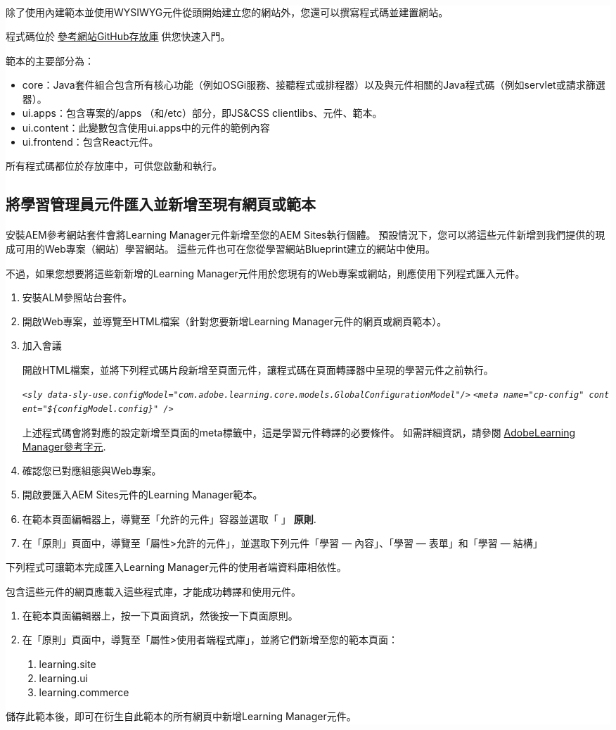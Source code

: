 除了使用內建範本並使用WYSIWYG元件從頭開始建立您的網站外，您還可以撰寫程式碼並建置網站。

程式碼位於 [參考網站GitHub存放庫](https://github.com/adobe/adobe-learning-manager-reference-site) 供您快速入門。

範本的主要部分為：

* core：Java套件組合包含所有核心功能（例如OSGi服務、接聽程式或排程器）以及與元件相關的Java程式碼（例如servlet或請求篩選器）。
* ui.apps：包含專案的/apps （和/etc）部分，即JS&amp;CSS clientlibs、元件、範本。
* ui.content：此變數包含使用ui.apps中的元件的範例內容
* ui.frontend：包含React元件。

所有程式碼都位於存放庫中，可供您啟動和執行。

## 將學習管理員元件匯入並新增至現有網頁或範本

安裝AEM參考網站套件會將Learning Manager元件新增至您的AEM Sites執行個體。 預設情況下，您可以將這些元件新增到我們提供的現成可用的Web專案（網站）學習網站。 這些元件也可在您從學習網站Blueprint建立的網站中使用。

不過，如果您想要將這些新新增的Learning Manager元件用於您現有的Web專案或網站，則應使用下列程式匯入元件。

1. 安裝ALM參照站台套件。

1. 開啟Web專案，並導覽至HTML檔案（針對您要新增Learning Manager元件的網頁或網頁範本）。
1. 加入會議

   開啟HTML檔案，並將下列程式碼片段新增至頁面元件，讓程式碼在頁面轉譯器中呈現的學習元件之前執行。

   *`<sly data-sly-use.configModel="com.adobe.learning.core.models.GlobalConfigurationModel"/>`*
   *`<meta name="cp-config" content="${configModel.config}" />`*

   上述程式碼會將對應的設定新增至頁面的meta標籤中，這是學習元件轉譯的必要條件。 如需詳細資訊，請參閱 [AdobeLearning Manager參考字元](https://github.com/adobe/adobe-learning-manager-reference-site/blob/master/ui.apps/src/main/content/jcr_root/apps/learning/components/page/customheaderlibs.html).

1. 確認您已對應組態與Web專案。
1. 開啟要匯入AEM Sites元件的Learning Manager範本。
1. 在範本頁面編輯器上，導覽至「允許的元件」容器並選取「 」 **原則**.
1. 在「原則」頁面中，導覽至「屬性>允許的元件」，並選取下列元件「學習 — 內容」、「學習 — 表單」和「學習 — 結構」

下列程式可讓範本完成匯入Learning Manager元件的使用者端資料庫相依性。

包含這些元件的網頁應載入這些程式庫，才能成功轉譯和使用元件。

1. 在範本頁面編輯器上，按一下頁面資訊，然後按一下頁面原則。
1. 在「原則」頁面中，導覽至「屬性>使用者端程式庫」，並將它們新增至您的範本頁面：

   1. learning.site
   1. learning.ui
   1. learning.commerce

儲存此範本後，即可在衍生自此範本的所有網頁中新增Learning Manager元件。
